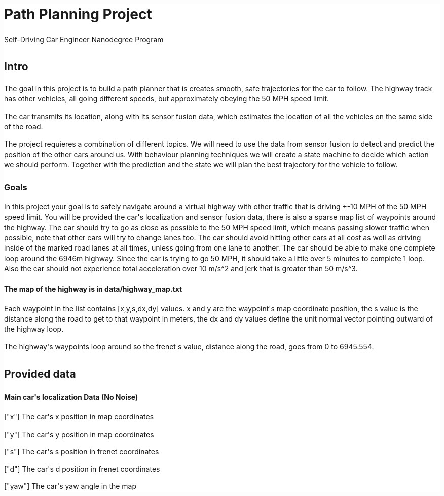 # Path Planning Project
Self-Driving Car Engineer Nanodegree Program
   
   
## Intro

The goal in this project is to build a path planner that is creates smooth, safe trajectories for the car to follow. The highway track has other vehicles, all going different speeds, but approximately obeying the 50 MPH speed limit.

The car transmits its location, along with its sensor fusion data, which estimates the location of all the vehicles on the same side of the road.

The project requieres a combination of different topics. We will need to use the data from sensor fusion to detect and predict the position of the other cars around us. With behaviour planning techniques we will create a state machine to decide which action we should perform. Together with the prediction and the state we will plan the best trajectory for the vehicle to follow.


### Goals
In this project your goal is to safely navigate around a virtual highway with other traffic that is driving +-10 MPH of the 50 MPH speed limit. You will be provided the car's localization and sensor fusion data, there is also a sparse map list of waypoints around the highway. The car should try to go as close as possible to the 50 MPH speed limit, which means passing slower traffic when possible, note that other cars will try to change lanes too. The car should avoid hitting other cars at all cost as well as driving inside of the marked road lanes at all times, unless going from one lane to another. The car should be able to make one complete loop around the 6946m highway. Since the car is trying to go 50 MPH, it should take a little over 5 minutes to complete 1 loop. Also the car should not experience total acceleration over 10 m/s^2 and jerk that is greater than 50 m/s^3.

#### The map of the highway is in data/highway_map.txt
Each waypoint in the list contains  [x,y,s,dx,dy] values. x and y are the waypoint's map coordinate position, the s value is the distance along the road to get to that waypoint in meters, the dx and dy values define the unit normal vector pointing outward of the highway loop.

The highway's waypoints loop around so the frenet s value, distance along the road, goes from 0 to 6945.554.


## Provided data



#### Main car's localization Data (No Noise)

["x"] The car's x position in map coordinates

["y"] The car's y position in map coordinates

["s"] The car's s position in frenet coordinates

["d"] The car's d position in frenet coordinates

["yaw"] The car's yaw angle in the map
